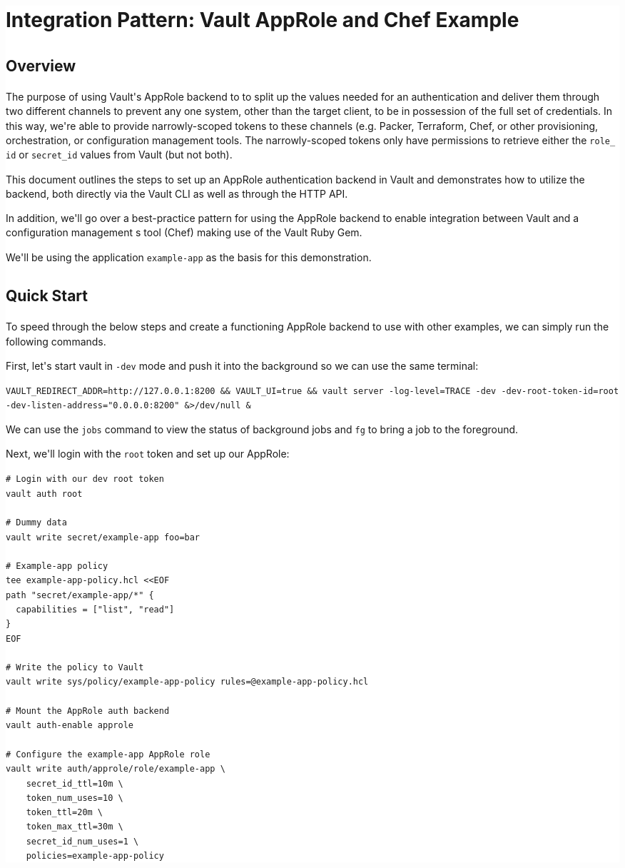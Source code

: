 # Integration Pattern: Vault AppRole and Chef Example
## Overview
The purpose of using Vault's AppRole backend to to split up the values needed for an authentication and deliver them through two different channels to prevent any one system, other than the target client, to be in possession of the full set of credentials. In this way, we're able to provide narrowly-scoped tokens to these channels (e.g. Packer, Terraform, Chef, or other provisioning, orchestration, or configuration management tools. The narrowly-scoped tokens only have permissions to retrieve either the `role_id` or `secret_id` values from Vault (but not both).

This document outlines the steps to set up an AppRole authentication backend in Vault and demonstrates how to utilize the backend, both directly via the Vault CLI as well as through the HTTP API.

In addition, we'll go over a best-practice pattern for using the AppRole backend to enable integration between Vault and a configuration management s tool (Chef) making use of the Vault Ruby Gem.

We'll be using the application `example-app` as the basis for this demonstration.

## Quick Start
To speed through the below steps and create a functioning AppRole backend to use with other examples, we can simply run the following commands.

First, let's start vault in `-dev` mode and push it into the background so we can use the same terminal:

```
VAULT_REDIRECT_ADDR=http://127.0.0.1:8200 && VAULT_UI=true && vault server -log-level=TRACE -dev -dev-root-token-id=root -dev-listen-address="0.0.0.0:8200" &>/dev/null &
```

We can use the `jobs` command to view the status of background jobs and `fg` to bring a job to the foreground.

Next, we'll login with the `root` token and set up our AppRole:

```
# Login with our dev root token
vault auth root

# Dummy data
vault write secret/example-app foo=bar

# Example-app policy
tee example-app-policy.hcl <<EOF
path "secret/example-app/*" {
  capabilities = ["list", "read"]
}
EOF

# Write the policy to Vault
vault write sys/policy/example-app-policy rules=@example-app-policy.hcl

# Mount the AppRole auth backend
vault auth-enable approle

# Configure the example-app AppRole role
vault write auth/approle/role/example-app \
    secret_id_ttl=10m \
    token_num_uses=10 \
    token_ttl=20m \
    token_max_ttl=30m \
    secret_id_num_uses=1 \
    policies=example-app-policy
```
